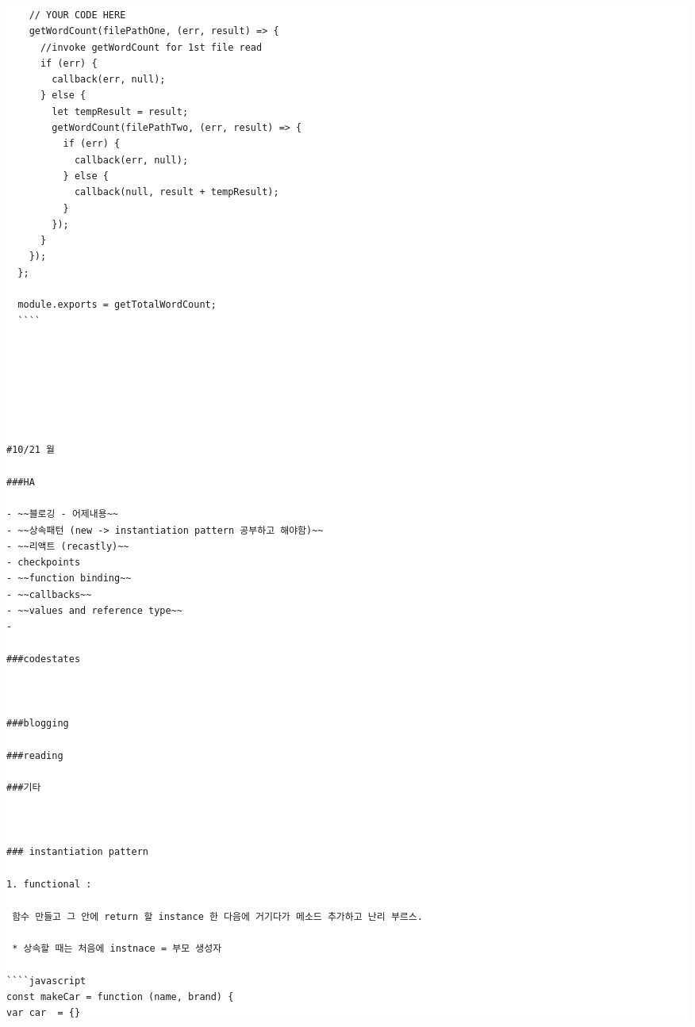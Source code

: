   ````
      // YOUR CODE HERE
      getWordCount(filePathOne, (err, result) => {
        //invoke getWordCount for 1st file read
        if (err) {
          callback(err, null);
        } else {
          let tempResult = result;
          getWordCount(filePathTwo, (err, result) => {
            if (err) {
              callback(err, null);
            } else {
              callback(null, result + tempResult);
            }
          });
        }
      });
    };
    
    module.exports = getTotalWordCount;
    ````

    





#10/21 월

###HA

- ~~블로깅 - 어제내용~~
- ~~상속패턴 (new -> instantiation pattern 공부하고 해야함)~~
- ~~리액트 (recastly)~~
- checkpoints
  - ~~function binding~~
  - ~~callbacks~~
  - ~~values and reference type~~
  - 

###codestates



###blogging

###reading

###기타



### instantiation pattern

1. functional : 

   함수 만들고 그 안에 return 할 instance 한 다음에 거기다가 메소드 추가하고 난리 부르스.

   * 상속할 때는 처음에 instnace = 부모 생성자

````javascript
const makeCar = function (name, brand) {
  var car  = {}
  ````